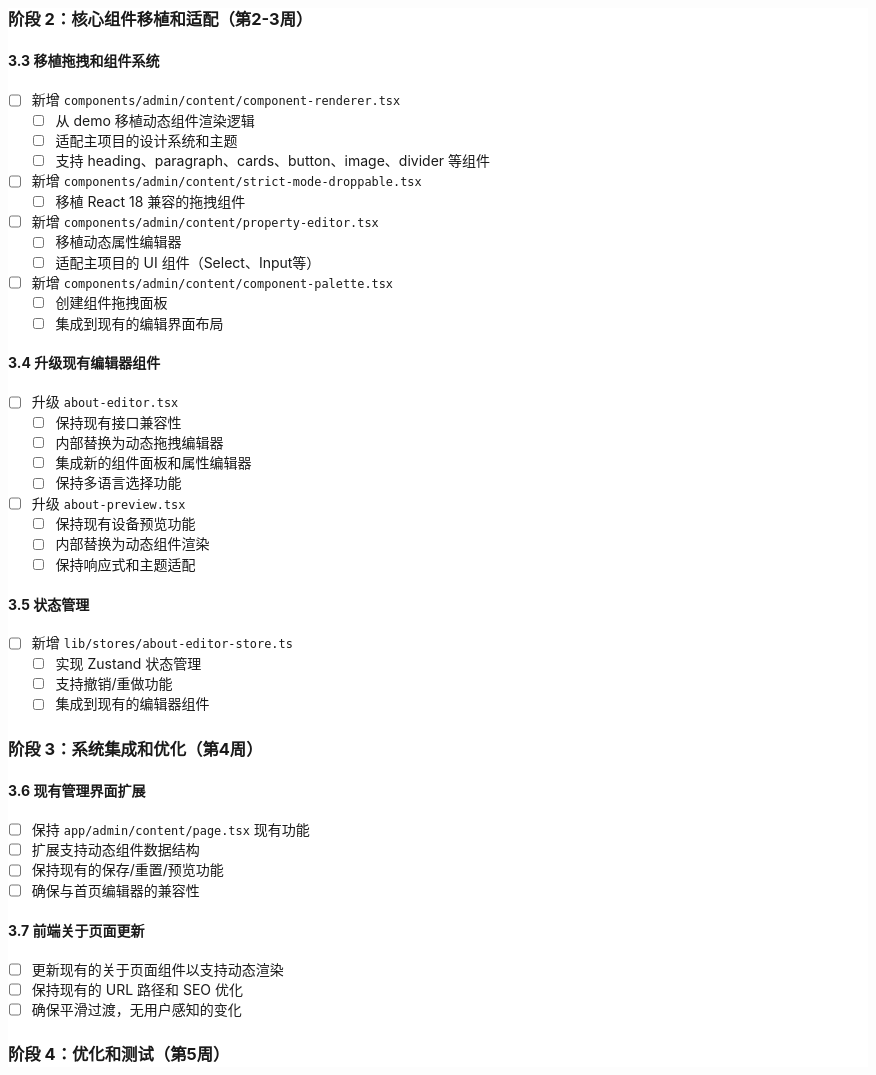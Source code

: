 ### 阶段 2：核心组件移植和适配（第2-3周）

#### 3.3 移植拖拽和组件系统

- [ ] 新增 `components/admin/content/component-renderer.tsx`
  - [ ] 从 demo 移植动态组件渲染逻辑
  - [ ] 适配主项目的设计系统和主题
  - [ ] 支持 heading、paragraph、cards、button、image、divider 等组件
- [ ] 新增 `components/admin/content/strict-mode-droppable.tsx`
  - [ ] 移植 React 18 兼容的拖拽组件
- [ ] 新增 `components/admin/content/property-editor.tsx`
  - [ ] 移植动态属性编辑器
  - [ ] 适配主项目的 UI 组件（Select、Input等）
- [ ] 新增 `components/admin/content/component-palette.tsx`
  - [ ] 创建组件拖拽面板
  - [ ] 集成到现有的编辑界面布局

#### 3.4 升级现有编辑器组件

- [ ] 升级 `about-editor.tsx`
  - [ ] 保持现有接口兼容性
  - [ ] 内部替换为动态拖拽编辑器
  - [ ] 集成新的组件面板和属性编辑器
  - [ ] 保持多语言选择功能
- [ ] 升级 `about-preview.tsx`
  - [ ] 保持现有设备预览功能
  - [ ] 内部替换为动态组件渲染
  - [ ] 保持响应式和主题适配

#### 3.5 状态管理

- [ ] 新增 `lib/stores/about-editor-store.ts`
  - [ ] 实现 Zustand 状态管理
  - [ ] 支持撤销/重做功能
  - [ ] 集成到现有的编辑器组件

### 阶段 3：系统集成和优化（第4周）

#### 3.6 现有管理界面扩展

- [ ] 保持 `app/admin/content/page.tsx` 现有功能
- [ ] 扩展支持动态组件数据结构
- [ ] 保持现有的保存/重置/预览功能
- [ ] 确保与首页编辑器的兼容性

#### 3.7 前端关于页面更新

- [ ] 更新现有的关于页面组件以支持动态渲染
- [ ] 保持现有的 URL 路径和 SEO 优化
- [ ] 确保平滑过渡，无用户感知的变化

### 阶段 4：优化和测试（第5周）

